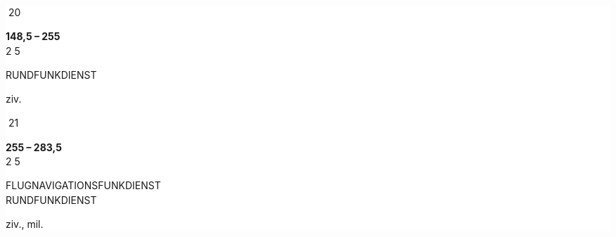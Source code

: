 </tr>

<tr>

<td style="border-right: 0.5pt solid ; border-bottom: 0.5pt solid ; " align="center" valign="top" charoff="50">

 20

</td>

<td style="border-right: 0.5pt solid ; border-bottom: 0.5pt solid ; " align="left" valign="top" charoff="50">

<span style=";font-weight:bold">148,5 – 255</span>  
2 5

</td>

<td style="border-right: 0.5pt solid ; border-bottom: 0.5pt solid ; " align="left" valign="top" charoff="50">

RUNDFUNKDIENST

</td>

<td style="border-bottom: 0.5pt solid ; " align="center" valign="top" charoff="50">

ziv.

</td>

</tr>

<tr>

<td style="border-right: 0.5pt solid ; border-bottom: 0.5pt solid ; " align="center" valign="top" charoff="50">

 21

</td>

<td style="border-right: 0.5pt solid ; border-bottom: 0.5pt solid ; " align="left" valign="top" charoff="50">

<span style=";font-weight:bold">255 – 283,5</span>  
2 5

</td>

<td style="border-right: 0.5pt solid ; border-bottom: 0.5pt solid ; " align="left" valign="top" charoff="50">

FLUGNAVIGATIONSFUNKDIENST  
RUNDFUNKDIENST

</td>

<td style="border-bottom: 0.5pt solid ; " align="center" valign="top" charoff="50">

ziv., mil.
